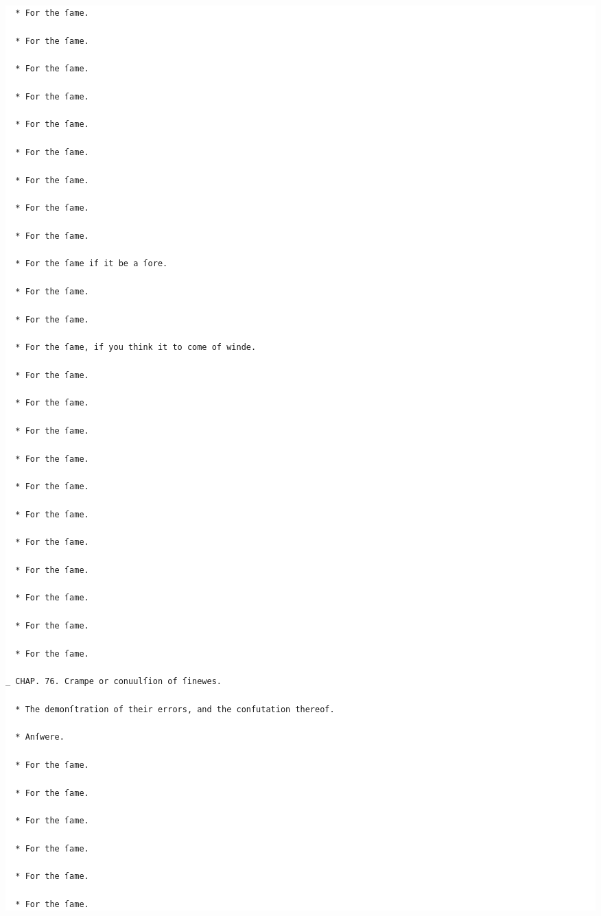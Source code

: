       * For the ſame.

      * For the ſame.

      * For the ſame.

      * For the ſame.

      * For the ſame.

      * For the ſame.

      * For the ſame.

      * For the ſame.

      * For the ſame.

      * For the ſame if it be a ſore.

      * For the ſame.

      * For the ſame.

      * For the ſame, if you think it to come of winde.

      * For the ſame.

      * For the ſame.

      * For the ſame.

      * For the ſame.

      * For the ſame.

      * For the ſame.

      * For the ſame.

      * For the ſame.

      * For the ſame.

      * For the ſame.

      * For the ſame.

    _ CHAP. 76. Crampe or conuulſion of ſinewes.

      * The demonſtration of their errors, and the confutation thereof.

      * Anſwere.

      * For the ſame.

      * For the ſame.

      * For the ſame.

      * For the ſame.

      * For the ſame.

      * For the ſame.
